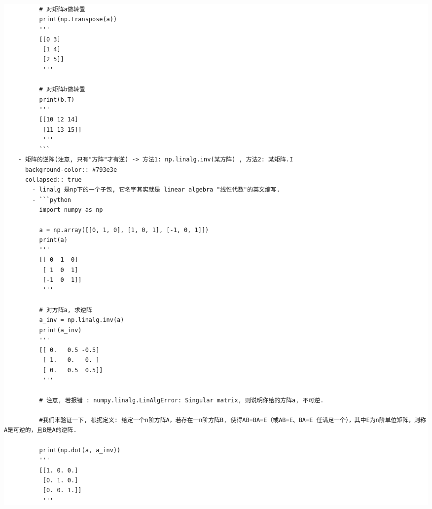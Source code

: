 			  # 对矩阵a做转置
			  print(np.transpose(a))
			  '''
			  [[0 3]
			   [1 4]
			   [2 5]]
			   '''
			  
			  # 对矩阵b做转置
			  print(b.T)
			  '''
			  [[10 12 14]
			   [11 13 15]]
			   '''
			  ```
		- 矩阵的逆阵(注意, 只有"方阵"才有逆) -> 方法1: np.linalg.inv(某方阵) , 方法2: 某矩阵.I
		  background-color:: #793e3e
		  collapsed:: true
			- linalg 是np下的一个子包, 它名字其实就是 linear algebra "线性代数"的英文缩写.
			- ```python
			  import numpy as np
			  
			  a = np.array([[0, 1, 0], [1, 0, 1], [-1, 0, 1]])
			  print(a)
			  '''
			  [[ 0  1  0]
			   [ 1  0  1]
			   [-1  0  1]]
			   '''
			  
			  # 对方阵a, 求逆阵
			  a_inv = np.linalg.inv(a)
			  print(a_inv)
			  '''
			  [[ 0.   0.5 -0.5]
			   [ 1.   0.   0. ]
			   [ 0.   0.5  0.5]]
			   '''
			  
			  # 注意, 若报错 : numpy.linalg.LinAlgError: Singular matrix, 则说明你给的方阵a, 不可逆.
			  
			  #我们来验证一下, 根据定义: 给定一个n阶方阵A，若存在一n阶方阵B, 使得AB=BA=E（或AB=E、BA=E 任满足一个），其中E为n阶单位矩阵，则称A是可逆的，且B是A的逆阵.
			  
			  print(np.dot(a, a_inv))
			  '''
			  [[1. 0. 0.]
			   [0. 1. 0.]
			   [0. 0. 1.]]
			   '''
			  